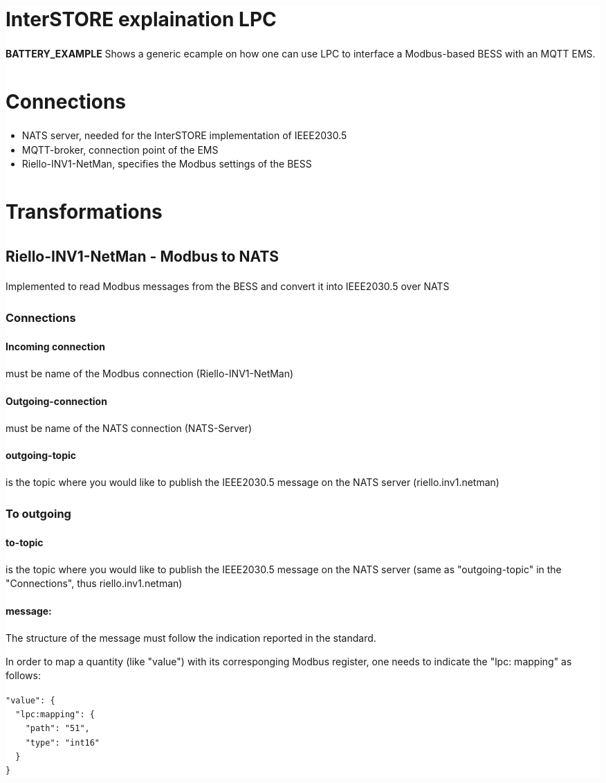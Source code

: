 # InterSTORE explaination LPC

**BATTERY_EXAMPLE**
Shows a generic ecample on how one can use LPC to interface a Modbus-based BESS with an MQTT EMS.

# Connections

- NATS server, needed for the InterSTORE implementation of IEEE2030.5
- MQTT-broker, connection point of the EMS
- Riello-INV1-NetMan, specifies the Modbus settings of the BESS

# Transformations

## Riello-INV1-NetMan - Modbus to NATS

Implemented to read Modbus messages from the BESS and convert it into IEEE2030.5 over NATS

### Connections

#### Incoming connection

must be name of the Modbus connection (Riello-INV1-NetMan)

#### Outgoing-connection

must be name of the NATS connection (NATS-Server)

#### outgoing-topic

is the topic where you would like to publish the IEEE2030.5 message on the NATS server (riello.inv1.netman)

### To outgoing

#### to-topic

is the topic where you would like to publish the IEEE2030.5 message on the NATS server (same as "outgoing-topic" in
the "Connections", thus riello.inv1.netman)

#### message:

The structure of the message must follow the indication reported in the standard.

In order to map a quantity (like "value") with its corresponging Modbus register, one needs to indicate the "lpc:
mapping" as follows:

```
"value": {
  "lpc:mapping": {
    "path": "51",
    "type": "int16"
  }
}
```
